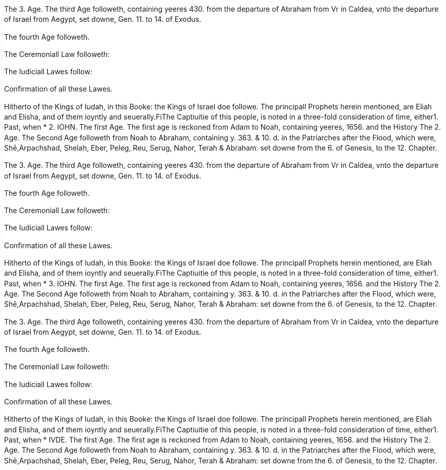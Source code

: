 The 3. Age. The third Age followeth, containing yeeres 430. from the departure of Abraham from Vr in Caldea, vnto the departure of Israel from Aegypt, set downe, Gen. 11. to 14. of Exodus.

The fourth Age followeth.

The Ceremoniall Law followeth:

The Iudiciall Lawes follow:

Confirmation of all these Lawes.

Hitherto of the Kings of Iudah, in this Booke: the Kings of Israel doe followe.
The principall Prophets herein mentioned, are Eliah and Elisha, and of them ioyntly and seuerally.FiThe Captiuitie of this
 people, is noted in a three-fold consideration of time, either1. Past, when 
      * 2. IOHN.
The first Age. The first age is reckoned from Adam to Noah, containing yeeres, 1656. and the History
The 2. Age. The Second Age followeth from Noah to Abraham, containing y. 363. & 10. d. in the Patriarches after the Flood, which were, Shē,Arpachshad, Shelah, Eber, Peleg, Reu, Serug, Nahor, Terah & Abraham: set downe from the 6. of Genesis, to the 12. Chapter.

The 3. Age. The third Age followeth, containing yeeres 430. from the departure of Abraham from Vr in Caldea, vnto the departure of Israel from Aegypt, set downe, Gen. 11. to 14. of Exodus.

The fourth Age followeth.

The Ceremoniall Law followeth:

The Iudiciall Lawes follow:

Confirmation of all these Lawes.

Hitherto of the Kings of Iudah, in this Booke: the Kings of Israel doe followe.
The principall Prophets herein mentioned, are Eliah and Elisha, and of them ioyntly and seuerally.FiThe Captiuitie of this
 people, is noted in a three-fold consideration of time, either1. Past, when 
      * 3. IOHN.
The first Age. The first age is reckoned from Adam to Noah, containing yeeres, 1656. and the History
The 2. Age. The Second Age followeth from Noah to Abraham, containing y. 363. & 10. d. in the Patriarches after the Flood, which were, Shē,Arpachshad, Shelah, Eber, Peleg, Reu, Serug, Nahor, Terah & Abraham: set downe from the 6. of Genesis, to the 12. Chapter.

The 3. Age. The third Age followeth, containing yeeres 430. from the departure of Abraham from Vr in Caldea, vnto the departure of Israel from Aegypt, set downe, Gen. 11. to 14. of Exodus.

The fourth Age followeth.

The Ceremoniall Law followeth:

The Iudiciall Lawes follow:

Confirmation of all these Lawes.

Hitherto of the Kings of Iudah, in this Booke: the Kings of Israel doe followe.
The principall Prophets herein mentioned, are Eliah and Elisha, and of them ioyntly and seuerally.FiThe Captiuitie of this
 people, is noted in a three-fold consideration of time, either1. Past, when 
      * IVDE.
The first Age. The first age is reckoned from Adam to Noah, containing yeeres, 1656. and the History
The 2. Age. The Second Age followeth from Noah to Abraham, containing y. 363. & 10. d. in the Patriarches after the Flood, which were, Shē,Arpachshad, Shelah, Eber, Peleg, Reu, Serug, Nahor, Terah & Abraham: set downe from the 6. of Genesis, to the 12. Chapter.
